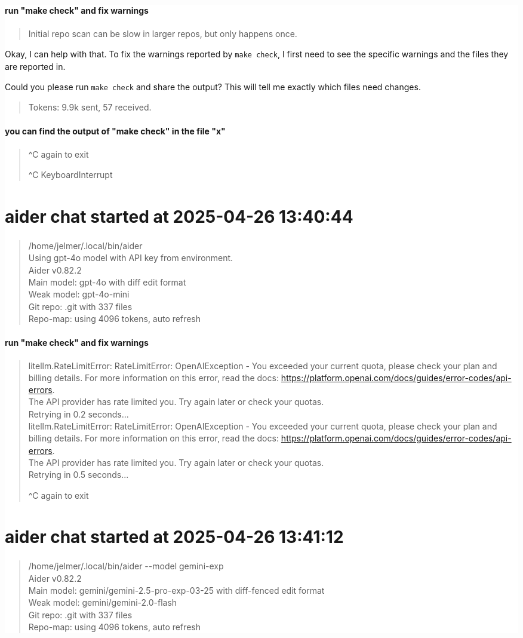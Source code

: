 #### run "make check" and fix warnings  
> Initial repo scan can be slow in larger repos, but only happens once.  

Okay, I can help with that. To fix the warnings reported by `make check`, I first need to see the specific warnings and the files they are reported in.

Could you please run `make check` and share the output? This will tell me exactly which files need changes.

> Tokens: 9.9k sent, 57 received.  

#### you can find the output of "make check" in the file "x"  
>  
>  
> ^C again to exit  
>  
>  
> ^C KeyboardInterrupt  

# aider chat started at 2025-04-26 13:40:44

> /home/jelmer/.local/bin/aider  
> Using gpt-4o model with API key from environment.  
> Aider v0.82.2  
> Main model: gpt-4o with diff edit format  
> Weak model: gpt-4o-mini  
> Git repo: .git with 337 files  
> Repo-map: using 4096 tokens, auto refresh  

#### run "make check" and fix warnings  
> litellm.RateLimitError: RateLimitError: OpenAIException - You exceeded your current quota, please check your plan and billing details. For more information on this error, read the docs: https://platform.openai.com/docs/guides/error-codes/api-errors.  
> The API provider has rate limited you. Try again later or check your quotas.  
> Retrying in 0.2 seconds...  
> litellm.RateLimitError: RateLimitError: OpenAIException - You exceeded your current quota, please check your plan and billing details. For more information on this error, read the docs: https://platform.openai.com/docs/guides/error-codes/api-errors.  
> The API provider has rate limited you. Try again later or check your quotas.  
> Retrying in 0.5 seconds...  
>  
>  
> ^C again to exit  

# aider chat started at 2025-04-26 13:41:12

> /home/jelmer/.local/bin/aider --model gemini-exp  
> Aider v0.82.2  
> Main model: gemini/gemini-2.5-pro-exp-03-25 with diff-fenced edit format  
> Weak model: gemini/gemini-2.0-flash  
> Git repo: .git with 337 files  
> Repo-map: using 4096 tokens, auto refresh  
